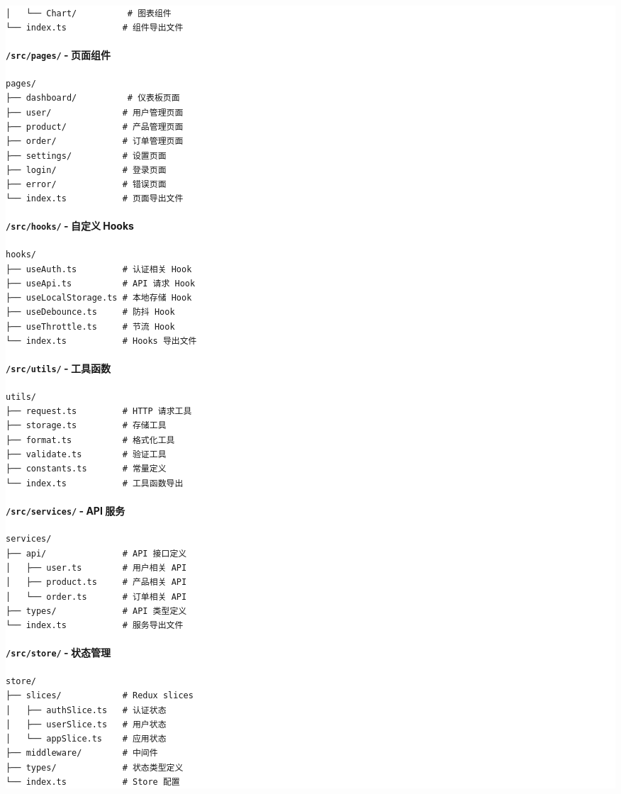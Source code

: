 ```
│   └── Chart/          # 图表组件
└── index.ts           # 组件导出文件
```

#### `/src/pages/` - 页面组件
```
pages/
├── dashboard/          # 仪表板页面
├── user/              # 用户管理页面
├── product/           # 产品管理页面
├── order/             # 订单管理页面
├── settings/          # 设置页面
├── login/             # 登录页面
├── error/             # 错误页面
└── index.ts           # 页面导出文件
```

#### `/src/hooks/` - 自定义 Hooks
```
hooks/
├── useAuth.ts         # 认证相关 Hook
├── useApi.ts          # API 请求 Hook
├── useLocalStorage.ts # 本地存储 Hook
├── useDebounce.ts     # 防抖 Hook
├── useThrottle.ts     # 节流 Hook
└── index.ts           # Hooks 导出文件
```

#### `/src/utils/` - 工具函数
```
utils/
├── request.ts         # HTTP 请求工具
├── storage.ts         # 存储工具
├── format.ts          # 格式化工具
├── validate.ts        # 验证工具
├── constants.ts       # 常量定义
└── index.ts           # 工具函数导出
```

#### `/src/services/` - API 服务
```
services/
├── api/               # API 接口定义
│   ├── user.ts        # 用户相关 API
│   ├── product.ts     # 产品相关 API
│   └── order.ts       # 订单相关 API
├── types/             # API 类型定义
└── index.ts           # 服务导出文件
```

#### `/src/store/` - 状态管理
```
store/
├── slices/            # Redux slices
│   ├── authSlice.ts   # 认证状态
│   ├── userSlice.ts   # 用户状态
│   └── appSlice.ts    # 应用状态
├── middleware/        # 中间件
├── types/             # 状态类型定义
└── index.ts           # Store 配置
```
